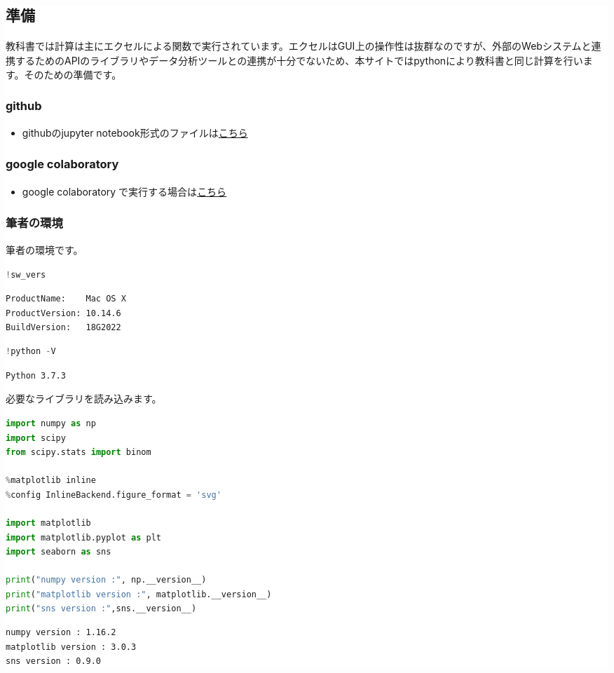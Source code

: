 
## 準備
  
教科書では計算は主にエクセルによる関数で実行されています。エクセルはGUI上の操作性は抜群なのですが、外部のWebシステムと連携するためのAPIのライブラリやデータ分析ツールとの連携が十分でないため、本サイトではpythonにより教科書と同じ計算を行います。そのための準備です。

### github
- githubのjupyter notebook形式のファイルは[こちら](https://github.com/hiroshi0530/wa-src/blob/master/article/mkt/2/2_nb.md)

### google colaboratory
- google colaboratory で実行する場合は[こちら](https://colab.research.google.com/github/hiroshi0530/wa-src/blob/master/article/mkt/2/2_nb.ipynb)

### 筆者の環境
筆者の環境です。


```python
!sw_vers
```

    ProductName:	Mac OS X
    ProductVersion:	10.14.6
    BuildVersion:	18G2022



```python
!python -V
```

    Python 3.7.3


必要なライブラリを読み込みます。


```python
import numpy as np
import scipy
from scipy.stats import binom

%matplotlib inline
%config InlineBackend.figure_format = 'svg'

import matplotlib
import matplotlib.pyplot as plt
import seaborn as sns

print("numpy version :", np.__version__)
print("matplotlib version :", matplotlib.__version__)
print("sns version :",sns.__version__)
```

    numpy version : 1.16.2
    matplotlib version : 3.0.3
    sns version : 0.9.0
